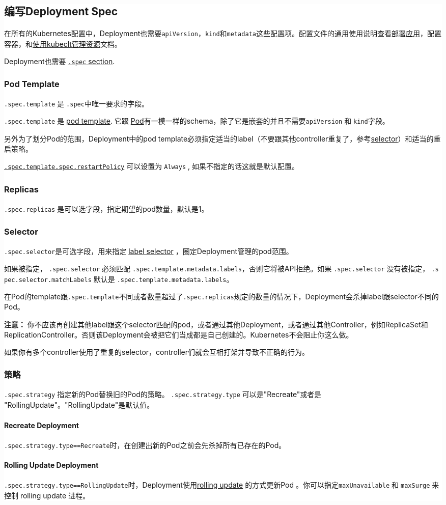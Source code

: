 ## 编写Deployment Spec

在所有的Kubernetes配置中，Deployment也需要`apiVersion`，`kind`和`metadata`这些配置项。配置文件的通用使用说明查看[部署应用](https://kubernetes.io/docs/tasks/run-application/run-stateless-application-deployment/)，配置容器，和[使用kubeclt管理资源](https://github.com/kubernetes/kubernetes.github.io/blob/master/docs/tutorials/object-management-kubectl/object-management.md)文档。

Deployment也需要 [`.spec` section](https://github.com/kubernetes/community/blob/master/contributors/devel/api-conventions.md#spec-and-status).

### Pod Template

 `.spec.template` 是 `.spec`中唯一要求的字段。

`.spec.template` 是 [pod template](https://kubernetes.io/docs/concepts/workloads/controllers/replicationcontroller/#pod-template). 它跟 [Pod](https://github.com/kubernetes/kubernetes.github.io/blob/master/docs/user-guide/pods)有一模一样的schema，除了它是嵌套的并且不需要`apiVersion` 和 `kind`字段。

另外为了划分Pod的范围，Deployment中的pod template必须指定适当的label（不要跟其他controller重复了，参考[selector](https://github.com/kubernetes/kubernetes.github.io/blob/master/docs/concepts/workloads/controllers/deployment.md#selector)）和适当的重启策略。

[`.spec.template.spec.restartPolicy`](https://github.com/kubernetes/kubernetes.github.io/blob/master/docs/concepts/workloads/pods/pod-lifecycle.md) 可以设置为 `Always` , 如果不指定的话这就是默认配置。

### Replicas

`.spec.replicas` 是可以选字段，指定期望的pod数量，默认是1。

### Selector

`.spec.selector`是可选字段，用来指定 [label selector](https://github.com/kubernetes/kubernetes.github.io/blob/master/docs/concepts/overview/working-with-objects/labels.md) ，圈定Deployment管理的pod范围。

如果被指定， `.spec.selector` 必须匹配 `.spec.template.metadata.labels`，否则它将被API拒绝。如果 `.spec.selector` 没有被指定， `.spec.selector.matchLabels` 默认是 `.spec.template.metadata.labels`。

在Pod的template跟`.spec.template`不同或者数量超过了`.spec.replicas`规定的数量的情况下，Deployment会杀掉label跟selector不同的Pod。

**注意：** 你不应该再创建其他label跟这个selector匹配的pod，或者通过其他Deployment，或者通过其他Controller，例如ReplicaSet和ReplicationController。否则该Deployment会被把它们当成都是自己创建的。Kubernetes不会阻止你这么做。

如果你有多个controller使用了重复的selector，controller们就会互相打架并导致不正确的行为。

### 策略

`.spec.strategy` 指定新的Pod替换旧的Pod的策略。 `.spec.strategy.type` 可以是"Recreate"或者是 "RollingUpdate"。"RollingUpdate"是默认值。

#### Recreate Deployment

`.spec.strategy.type==Recreate`时，在创建出新的Pod之前会先杀掉所有已存在的Pod。

#### Rolling Update Deployment

`.spec.strategy.type==RollingUpdate`时，Deployment使用[rolling update](https://github.com/kubernetes/kubernetes.github.io/blob/master/docs/tasks/run-application/rolling-update-replication-controller.md) 的方式更新Pod 。你可以指定`maxUnavailable` 和 `maxSurge` 来控制 rolling update 进程。
